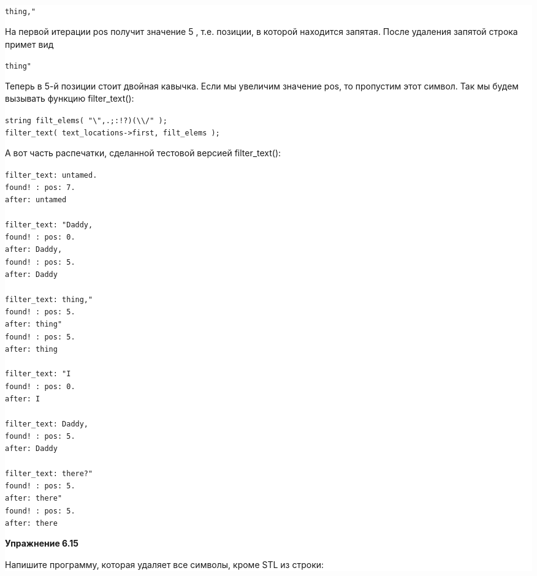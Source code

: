 ```
thing,"
```
На первой итерации pos получит значение 5 , т.е. позиции, в которой находится запятая. После удаления запятой строка примет вид

```
thing"
```
Теперь в 5-й позиции стоит двойная кавычка. Если мы увеличим значение pos, то пропустим этот символ.
Так мы будем вызывать функцию filter_text():

```
string filt_elems( "\",.;:!?)(\\/" );
filter_text( text_locations->first, filt_elems );
```
А вот часть распечатки, сделанной тестовой версией filter_text():

```
filter_text: untamed.
found! : pos: 7.
after: untamed

filter_text: "Daddy,
found! : pos: 0.
after: Daddy,
found! : pos: 5.
after: Daddy

filter_text: thing,"
found! : pos: 5.
after: thing"
found! : pos: 5.
after: thing

filter_text: "I
found! : pos: 0.
after: I

filter_text: Daddy,
found! : pos: 5.
after: Daddy

filter_text: there?"
found! : pos: 5.
after: there"
found! : pos: 5.
after: there
```

**Упражнение 6.15**

Напишите программу, которая удаляет все символы, кроме STL из строки:

